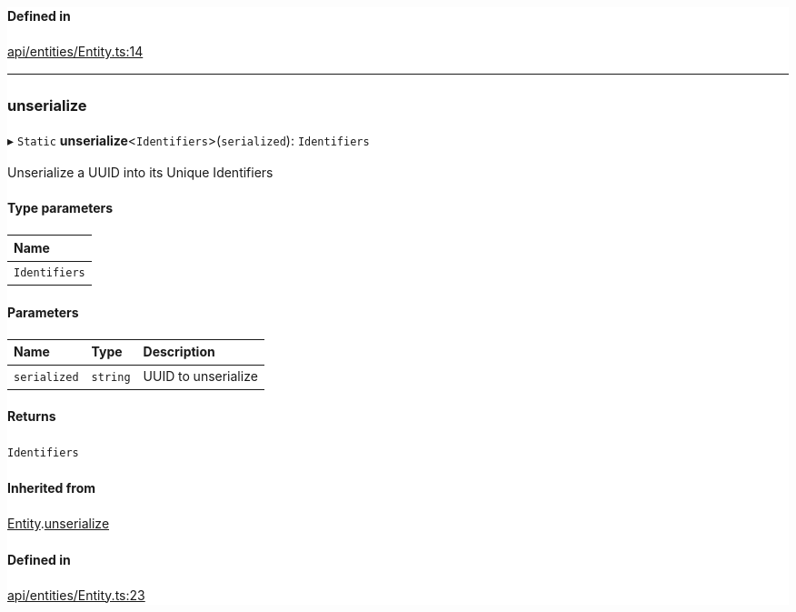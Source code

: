 #### Defined in

[api/entities/Entity.ts:14](https://github.com/PolymeshAssociation/polymesh-sdk/blob/95e180d28/src/api/entities/Entity.ts#L14)

---

### unserialize

▸ `Static` **unserialize**\<`Identifiers`\>(`serialized`): `Identifiers`

Unserialize a UUID into its Unique Identifiers

#### Type parameters

| Name          |
| :------------ |
| `Identifiers` |

#### Parameters

| Name         | Type     | Description         |
| :----------- | :------- | :------------------ |
| `serialized` | `string` | UUID to unserialize |

#### Returns

`Identifiers`

#### Inherited from

[Entity](../Entity/Entity.md).[unserialize](../Entity/Entity.md#unserialize)

#### Defined in

[api/entities/Entity.ts:23](https://github.com/PolymeshAssociation/polymesh-sdk/blob/95e180d28/src/api/entities/Entity.ts#L23)
